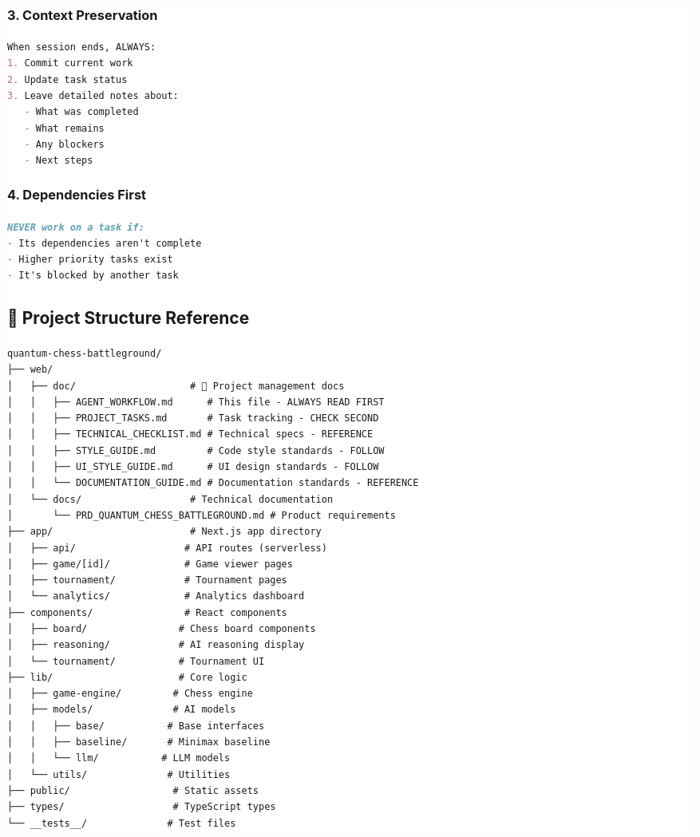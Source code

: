 ### 3. Context Preservation
```markdown
When session ends, ALWAYS:
1. Commit current work
2. Update task status
3. Leave detailed notes about:
   - What was completed
   - What remains
   - Any blockers
   - Next steps
```

### 4. Dependencies First
```markdown
NEVER work on a task if:
- Its dependencies aren't complete
- Higher priority tasks exist
- It's blocked by another task
```

## 📁 Project Structure Reference

```
quantum-chess-battleground/
├── web/
│   ├── doc/                    # 📍 Project management docs
│   │   ├── AGENT_WORKFLOW.md      # This file - ALWAYS READ FIRST
│   │   ├── PROJECT_TASKS.md       # Task tracking - CHECK SECOND
│   │   ├── TECHNICAL_CHECKLIST.md # Technical specs - REFERENCE
│   │   ├── STYLE_GUIDE.md         # Code style standards - FOLLOW
│   │   ├── UI_STYLE_GUIDE.md      # UI design standards - FOLLOW
│   │   └── DOCUMENTATION_GUIDE.md # Documentation standards - REFERENCE
│   └── docs/                   # Technical documentation
│       └── PRD_QUANTUM_CHESS_BATTLEGROUND.md # Product requirements
├── app/                        # Next.js app directory
│   ├── api/                   # API routes (serverless)
│   ├── game/[id]/             # Game viewer pages
│   ├── tournament/            # Tournament pages
│   └── analytics/             # Analytics dashboard
├── components/                # React components
│   ├── board/                # Chess board components
│   ├── reasoning/            # AI reasoning display
│   └── tournament/           # Tournament UI
├── lib/                      # Core logic
│   ├── game-engine/         # Chess engine
│   ├── models/              # AI models
│   │   ├── base/           # Base interfaces
│   │   ├── baseline/       # Minimax baseline
│   │   └── llm/           # LLM models
│   └── utils/              # Utilities
├── public/                  # Static assets
├── types/                   # TypeScript types
└── __tests__/              # Test files
```
